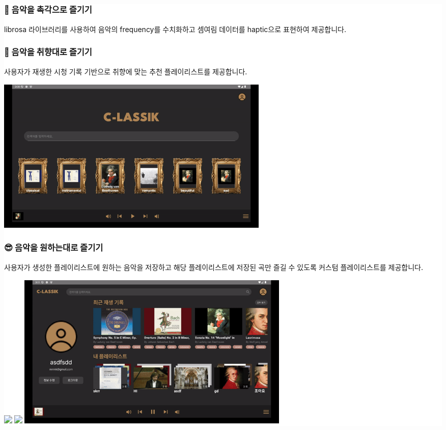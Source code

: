 ### 👋 음악을 촉각으로 즐기기

librosa 라이브러리를 사용하여 음악의 frequency를 수치화하고 셈여림 데이터를 haptic으로 표현하여 제공합니다.

### 🧡 음악을 취향대로 즐기기

사용자가 재생한 시청 기록 기반으로 취향에 맞는 추천 플레이리스트를 제공합니다.

<img width="500" src="./readme/gifs/recommend.gif">

### 😎 음악을 원하는대로 즐기기

사용자가 생성한 플레이리스트에 원하는 음악을 저장하고 해당 플레이리스트에 저장된 곡만 즐길 수 있도록 커스텀 플레이리스트를 제공합니다.

<img width="500" src="./readme/gifs/create_playlist.gif">
<img width="500" src="./readme/gifs/save_playlist.gif">
<img width="500" src="./readme/gifs/mypage_playlist.gif">
